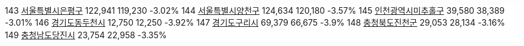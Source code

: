   <tr class="item">
    <td>143</td>
    <td><a href="/apt/서울특별시은평구">서울특별시은평구</a></td>
    <td>122,941</td>
    <td>119,230</td>
    <td>-3.02%</td>
  </tr>

  <tr class="item">
    <td>144</td>
    <td><a href="/apt/서울특별시양천구">서울특별시양천구</a></td>
    <td>124,634</td>
    <td>120,180</td>
    <td>-3.57%</td>
  </tr>

  <tr class="item">
    <td>145</td>
    <td><a href="/apt/인천광역시미추홀구">인천광역시미추홀구</a></td>
    <td>39,580</td>
    <td>38,389</td>
    <td>-3.01%</td>
  </tr>

  <tr class="item">
    <td>146</td>
    <td><a href="/apt/경기도동두천시">경기도동두천시</a></td>
    <td>12,750</td>
    <td>12,250</td>
    <td>-3.92%</td>
  </tr>

  <tr class="item">
    <td>147</td>
    <td><a href="/apt/경기도구리시">경기도구리시</a></td>
    <td>69,379</td>
    <td>66,675</td>
    <td>-3.9%</td>
  </tr>

  <tr class="item">
    <td>148</td>
    <td><a href="/apt/충청북도진천군">충청북도진천군</a></td>
    <td>29,053</td>
    <td>28,134</td>
    <td>-3.16%</td>
  </tr>

  <tr class="item">
    <td>149</td>
    <td><a href="/apt/충청남도당진시">충청남도당진시</a></td>
    <td>23,754</td>
    <td>22,958</td>
    <td>-3.35%</td>
  </tr>
